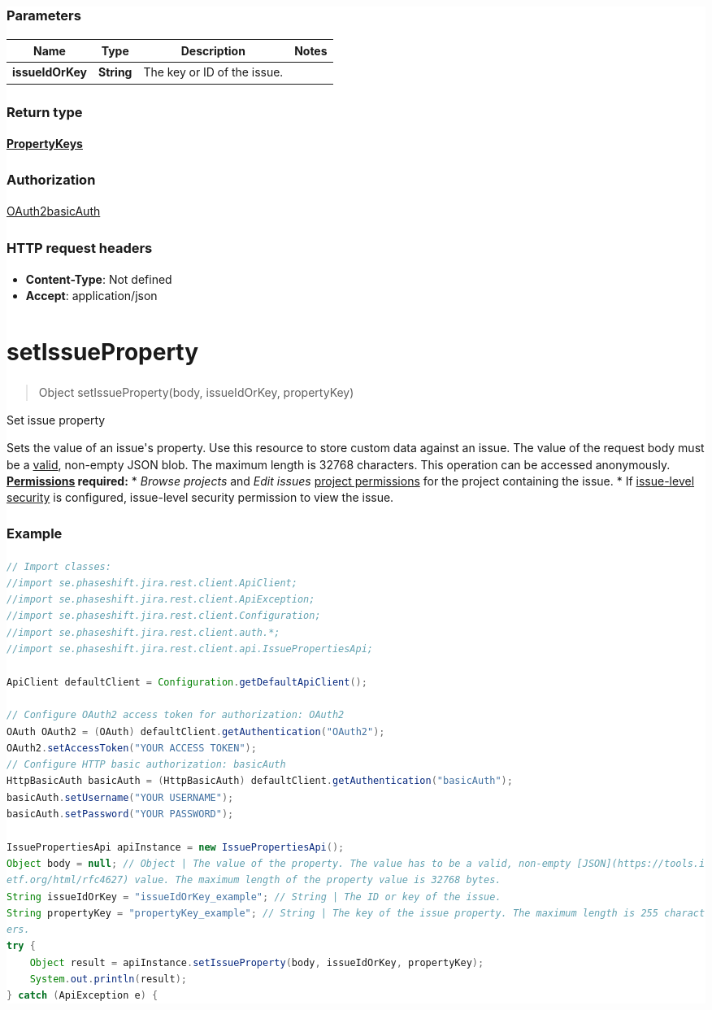 
### Parameters

Name | Type | Description  | Notes
------------- | ------------- | ------------- | -------------
 **issueIdOrKey** | **String**| The key or ID of the issue. |

### Return type

[**PropertyKeys**](PropertyKeys.md)

### Authorization

[OAuth2](../README.md#OAuth2)[basicAuth](../README.md#basicAuth)

### HTTP request headers

 - **Content-Type**: Not defined
 - **Accept**: application/json

<a name="setIssueProperty"></a>
# **setIssueProperty**
> Object setIssueProperty(body, issueIdOrKey, propertyKey)

Set issue property

Sets the value of an issue&#x27;s property. Use this resource to store custom data against an issue.  The value of the request body must be a [valid](http://tools.ietf.org/html/rfc4627), non-empty JSON blob. The maximum length is 32768 characters.  This operation can be accessed anonymously.  **[Permissions](#permissions) required:**   *  *Browse projects* and *Edit issues* [project permissions](https://confluence.atlassian.com/x/yodKLg) for the project containing the issue.  *  If [issue-level security](https://confluence.atlassian.com/x/J4lKLg) is configured, issue-level security permission to view the issue.

### Example
```java
// Import classes:
//import se.phaseshift.jira.rest.client.ApiClient;
//import se.phaseshift.jira.rest.client.ApiException;
//import se.phaseshift.jira.rest.client.Configuration;
//import se.phaseshift.jira.rest.client.auth.*;
//import se.phaseshift.jira.rest.client.api.IssuePropertiesApi;

ApiClient defaultClient = Configuration.getDefaultApiClient();

// Configure OAuth2 access token for authorization: OAuth2
OAuth OAuth2 = (OAuth) defaultClient.getAuthentication("OAuth2");
OAuth2.setAccessToken("YOUR ACCESS TOKEN");
// Configure HTTP basic authorization: basicAuth
HttpBasicAuth basicAuth = (HttpBasicAuth) defaultClient.getAuthentication("basicAuth");
basicAuth.setUsername("YOUR USERNAME");
basicAuth.setPassword("YOUR PASSWORD");

IssuePropertiesApi apiInstance = new IssuePropertiesApi();
Object body = null; // Object | The value of the property. The value has to be a valid, non-empty [JSON](https://tools.ietf.org/html/rfc4627) value. The maximum length of the property value is 32768 bytes.
String issueIdOrKey = "issueIdOrKey_example"; // String | The ID or key of the issue.
String propertyKey = "propertyKey_example"; // String | The key of the issue property. The maximum length is 255 characters.
try {
    Object result = apiInstance.setIssueProperty(body, issueIdOrKey, propertyKey);
    System.out.println(result);
} catch (ApiException e) {
```